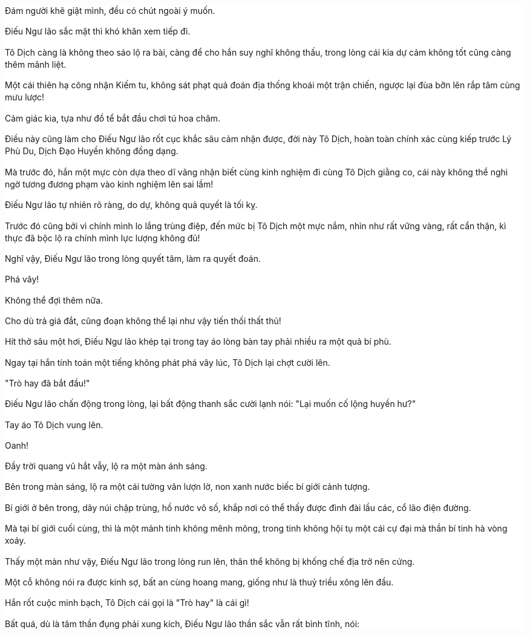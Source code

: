 Đám người khẽ giật mình, đều có chút ngoài ý muốn.

Điếu Ngư lão sắc mặt thì khó khăn xem tiếp đi.

Tô Dịch càng là không theo sáo lộ ra bài, càng để cho hắn suy nghĩ không thấu, trong lòng cái kia dự cảm không tốt cũng càng thêm mãnh liệt.

Một cái thiên hạ công nhận Kiếm tu, không sát phạt quả đoán địa thống khoái một trận chiến, ngược lại đùa bỡn lên rắp tâm cùng mưu lược!

Cảm giác kia, tựa như đồ tể bắt đầu chơi tú hoa châm.

Điều này cũng làm cho Điếu Ngư lão rốt cục khắc sâu cảm nhận được, đời này Tô Dịch, hoàn toàn chính xác cùng kiếp trước Lý Phù Du, Dịch Đạo Huyền không đồng dạng.

Mà trước đó, hắn một mực còn dựa theo dĩ vãng nhận biết cùng kinh nghiệm đi cùng Tô Dịch giằng co, cái này không thể nghi ngờ tương đương phạm vào kinh nghiệm lên sai lầm!

Điếu Ngư lão tự nhiên rõ ràng, do dự, không quả quyết là tối kỵ.

Trước đó cũng bởi vì chính mình lo lắng trùng điệp, đến mức bị Tô Dịch một mực nắm, nhìn như rất vững vàng, rất cẩn thận, kì thực đã bộc lộ ra chính mình lực lượng không đủ!

Nghĩ vậy, Điếu Ngư lão trong lòng quyết tâm, làm ra quyết đoán.

Phá vây!

Không thể đợi thêm nữa.

Cho dù trả giá đắt, cũng đoạn không thể lại như vậy tiến thối thất thủ!

Hít thở sâu một hơi, Điếu Ngư lão khép tại trong tay áo lòng bàn tay phải nhiều ra một quả bí phù.

Ngay tại hắn tính toán một tiếng không phát phá vây lúc, Tô Dịch lại chợt cười lên.

"Trò hay đã bắt đầu!"

Điếu Ngư lão chấn động trong lòng, lại bất động thanh sắc cười lạnh nói: "Lại muốn cố lộng huyền hư?"

Tay áo Tô Dịch vung lên.

Oanh!

Đầy trời quang vũ hắt vẫy, lộ ra một màn ánh sáng.

Bên trong màn sáng, lộ ra một cái tường vân lượn lờ, non xanh nước biếc bí giới cảnh tượng.

Bí giới ở bên trong, dãy núi chập trùng, hồ nước vô số, khắp nơi có thể thấy được đình đài lầu các, cổ lão điện đường.

Mà tại bí giới cuối cùng, thì là một mảnh tinh không mênh mông, trong tinh không hội tụ một cái cự đại mà thần bí tinh hà vòng xoáy.

Thấy một màn như vậy, Điếu Ngư lão trong lòng run lên, thân thể không bị khống chế địa trở nên cứng.

Một cỗ không nói ra được kinh sợ, bất an cùng hoang mang, giống như là thuỷ triều xông lên đầu.

Hắn rốt cuộc minh bạch, Tô Dịch cái gọi là "Trò hay" là cái gì!

Bất quá, dù là tâm thần đụng phải xung kích, Điếu Ngư lão thần sắc vẫn rất bình tĩnh, nói:
